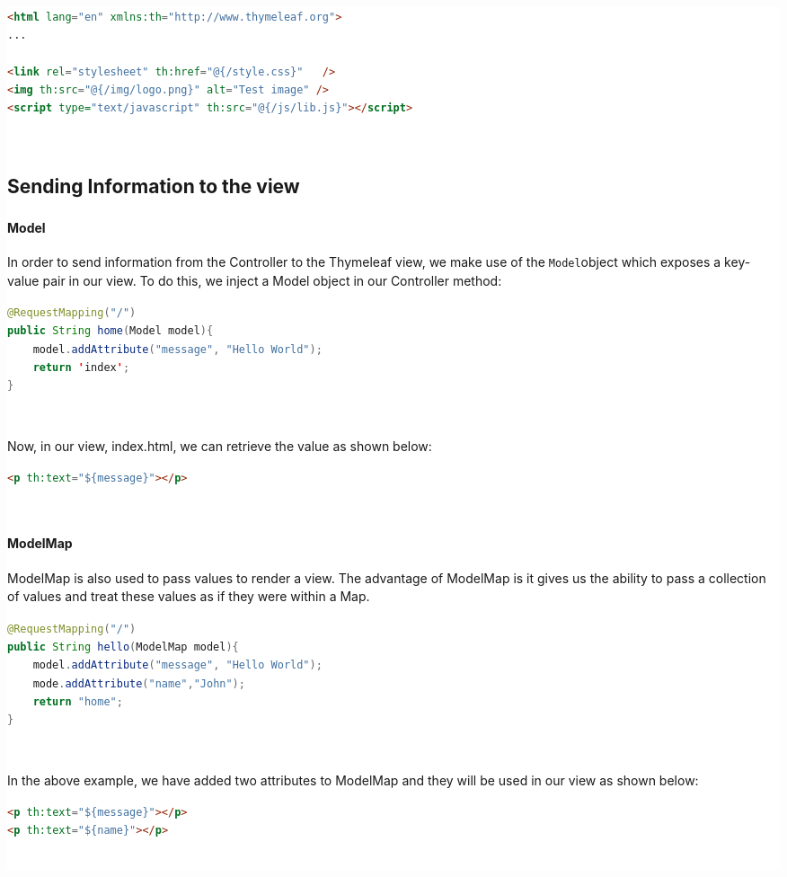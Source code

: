 ```html
<html lang="en" xmlns:th="http://www.thymeleaf.org">
...

<link rel="stylesheet" th:href="@{/style.css}"   />
<img th:src="@{/img/logo.png}" alt="Test image" />
<script type="text/javascript" th:src="@{/js/lib.js}"></script>
```
<br>

## Sending Information to the view
#### Model
In order to send information from the Controller to the Thymeleaf view, we make use of the `Model`object which exposes a key-value pair in our view. To do this, we inject a Model object in our Controller method:

```java
@RequestMapping("/")
public String home(Model model){
	model.addAttribute("message", "Hello World");
	return 'index';
}
```
<br>

Now, in our view, index.html, we can retrieve the value as shown below:

```html
<p th:text="${message}"></p>
```
<br>

#### ModelMap
ModelMap is also used to pass values to render a view. The advantage of ModelMap is it gives us the ability to pass a collection of values and treat these values as if they were within a Map. 

```java
@RequestMapping("/")
public String hello(ModelMap model){
    model.addAttribute("message", "Hello World");
    mode.addAttribute("name","John");
    return "home";
}
```
<br>

In the above example, we have added two attributes to ModelMap and they will be used in our view as shown below:

```html
<p th:text="${message}"></p>
<p th:text="${name}"></p>
```
<br>
